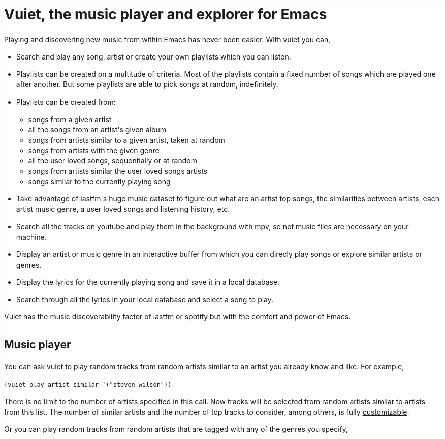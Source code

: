 # Vuiet, the music player and explorer for Emacs

Playing and discovering new music from within Emacs has never been easier. With
vuiet you can,

- Search and play any song, artist or create your own playlists which you can
  listen.

- Playlists can be created on a multitude of criteria. Most of the playlists
contain a fixed number of songs which are played one after another. But some
playlists are able to pick songs at random, indefinitely.

- Playlists can be created from:
  - songs from a given artist
  - all the songs from an artist's given album
  - songs from artists similar to a given artist, taken at random
  - songs from artists with the given genre
  - all the user loved songs, sequentially or at random
  - songs from artists similar the user loved songs artists
  - songs similar to the currently playing song

- Take advantage of lastfm's huge music dataset to figure out what are an artist
top songs, the similarities between artists, each artist music genre, a user
loved songs and listening history, etc.

- Search all the tracks on youtube and play them in the background with
mpv, so not music files are necessary on your machine.

- Display an artist or music genre in an interactive buffer from which you can
  direcly play songs or explore similar artists or genres.

- Display the lyrics for the currently playing song and save it in a local
  database.
  
- Search through all the lyrics in your local database and select a song to play.

Vuiet has the music discoverability factor of lastfm or spotify but with the
comfort and power of Emacs.

## Music player

You can ask vuiet to play random tracks from random artists similar to an artist
you already know and like. For example,

```emacs-lisp
(vuiet-play-artist-similar '("steven wilson"))
```

There is no limit to the number of artists specified in this call. New tracks
will be selected from random artists similar to artists from this list. The
number of similar artists and the number of top tracks to consider, among
others, is fully [customizable](#customization).

Or you can play random tracks from random artists that are tagged with any of
the genres you specify,
